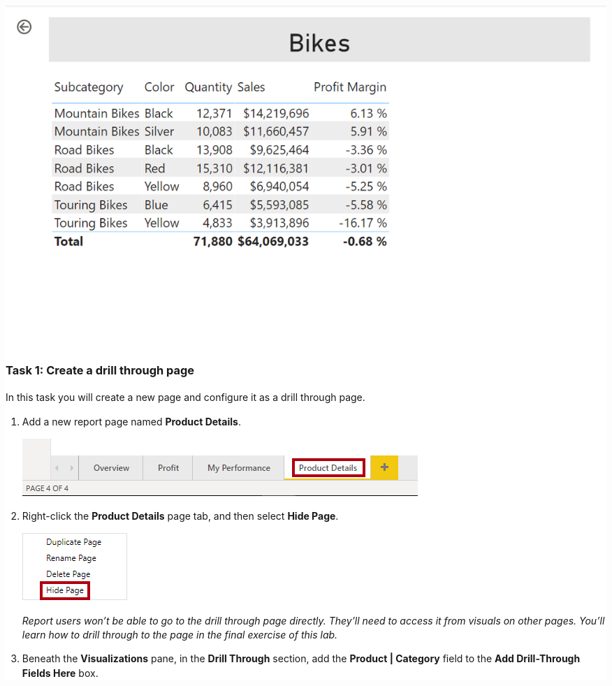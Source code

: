 ![Image of the new page, comprising a card visual and table visual.](Linked_image_Files/08-design-report-in-power-bi-desktop-enhanced_image17.png)

### **Task 1: Create a drill through page**

In this task you will create a new page and configure it as a drill through page.

1. Add a new report page named **Product Details**.

	![Picture 95](Linked_image_Files/08-design-report-in-power-bi-desktop-enhanced_image18.png)

2. Right-click the **Product Details** page tab, and then select **Hide Page**.

	![Picture 97](Linked_image_Files/08-design-report-in-power-bi-desktop-enhanced_image19.png)

	*Report users won’t be able to go to the drill through page directly. They’ll need to access it from visuals on other pages. You’ll learn how to drill through to the page in the final exercise of this lab.*

3. Beneath the **Visualizations** pane, in the **Drill Through** section, add the **Product \| Category** field to the **Add Drill-Through Fields Here** box.
